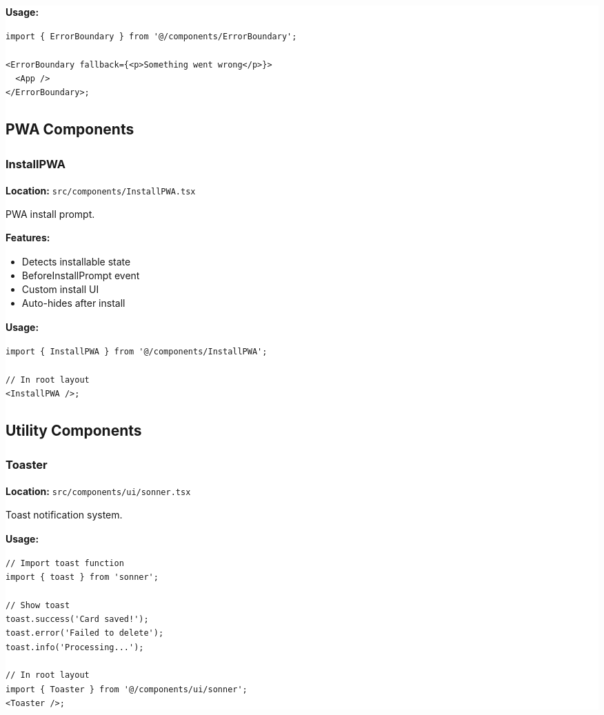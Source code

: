 **Usage:**

```tsx
import { ErrorBoundary } from '@/components/ErrorBoundary';

<ErrorBoundary fallback={<p>Something went wrong</p>}>
  <App />
</ErrorBoundary>;
```

## PWA Components

### InstallPWA

**Location:** `src/components/InstallPWA.tsx`

PWA install prompt.

**Features:**

- Detects installable state
- BeforeInstallPrompt event
- Custom install UI
- Auto-hides after install

**Usage:**

```tsx
import { InstallPWA } from '@/components/InstallPWA';

// In root layout
<InstallPWA />;
```

## Utility Components

### Toaster

**Location:** `src/components/ui/sonner.tsx`

Toast notification system.

**Usage:**

```tsx
// Import toast function
import { toast } from 'sonner';

// Show toast
toast.success('Card saved!');
toast.error('Failed to delete');
toast.info('Processing...');

// In root layout
import { Toaster } from '@/components/ui/sonner';
<Toaster />;
```
